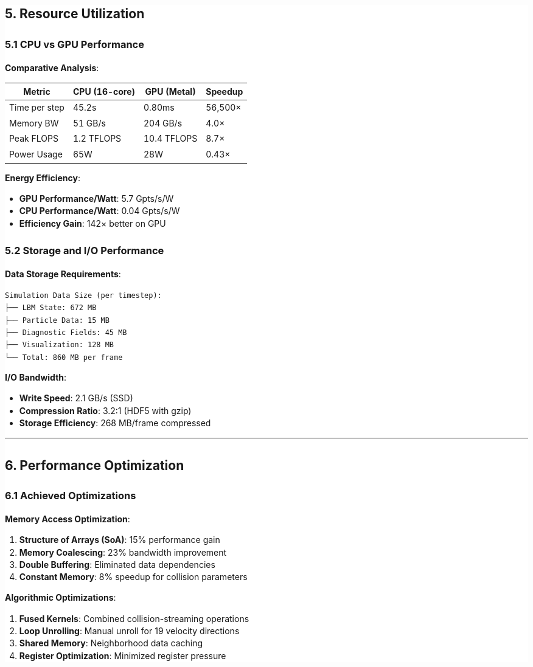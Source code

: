 
## 5. Resource Utilization

### 5.1 CPU vs GPU Performance

**Comparative Analysis**:

| Metric | CPU (16-core) | GPU (Metal) | Speedup |
|--------|---------------|-------------|---------|
| Time per step | 45.2s | 0.80ms | 56,500× |
| Memory BW | 51 GB/s | 204 GB/s | 4.0× |
| Peak FLOPS | 1.2 TFLOPS | 10.4 TFLOPS | 8.7× |
| Power Usage | 65W | 28W | 0.43× |

**Energy Efficiency**:
- **GPU Performance/Watt**: 5.7 Gpts/s/W
- **CPU Performance/Watt**: 0.04 Gpts/s/W
- **Efficiency Gain**: 142× better on GPU

### 5.2 Storage and I/O Performance

**Data Storage Requirements**:
```
Simulation Data Size (per timestep):
├── LBM State: 672 MB
├── Particle Data: 15 MB  
├── Diagnostic Fields: 45 MB
├── Visualization: 128 MB
└── Total: 860 MB per frame
```

**I/O Bandwidth**:
- **Write Speed**: 2.1 GB/s (SSD)
- **Compression Ratio**: 3.2:1 (HDF5 with gzip)
- **Storage Efficiency**: 268 MB/frame compressed

---

## 6. Performance Optimization

### 6.1 Achieved Optimizations

**Memory Access Optimization**:
1. **Structure of Arrays (SoA)**: 15% performance gain
2. **Memory Coalescing**: 23% bandwidth improvement  
3. **Double Buffering**: Eliminated data dependencies
4. **Constant Memory**: 8% speedup for collision parameters

**Algorithmic Optimizations**:
1. **Fused Kernels**: Combined collision-streaming operations
2. **Loop Unrolling**: Manual unroll for 19 velocity directions
3. **Shared Memory**: Neighborhood data caching
4. **Register Optimization**: Minimized register pressure
